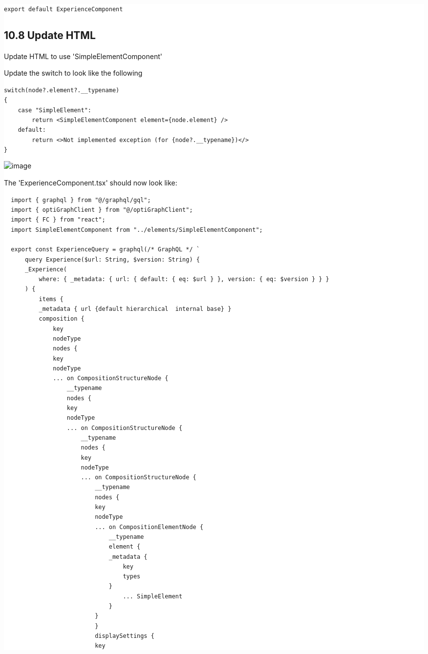    export default ExperienceComponent

## 10.8 Update HTML
Update HTML to use 'SimpleElementComponent'

Update the switch to look like the following

    switch(node?.element?.__typename)
    {
        case "SimpleElement":
            return <SimpleElementComponent element={node.element} />
        default:
            return <>Not implemented exception (for {node?.__typename})</>
    }

![image](https://github.com/user-attachments/assets/9b5a54b6-a73d-4a0b-ac56-c7d9a722b7cf)

The 'ExperienceComponent.tsx' should now look like:

      import { graphql } from "@/graphql/gql";
      import { optiGraphClient } from "@/optiGraphClient";
      import { FC } from "react";
      import SimpleElementComponent from "../elements/SimpleElementComponent";
      
      export const ExperienceQuery = graphql(/* GraphQL */ `
          query Experience($url: String, $version: String) {
          _Experience(
              where: { _metadata: { url: { default: { eq: $url } }, version: { eq: $version } } }
          ) {
              items {
              _metadata { url {default hierarchical  internal base} }
              composition {
                  key
                  nodeType
                  nodes {
                  key
                  nodeType
                  ... on CompositionStructureNode {
                      __typename
                      nodes {
                      key
                      nodeType
                      ... on CompositionStructureNode {
                          __typename
                          nodes {
                          key
                          nodeType
                          ... on CompositionStructureNode {
                              __typename
                              nodes {
                              key
                              nodeType
                              ... on CompositionElementNode {
                                  __typename
                                  element {
                                  _metadata {
                                      key
                                      types
                                  }
                                      ... SimpleElement
                                  }
                              }
                              }
                              displaySettings {
                              key